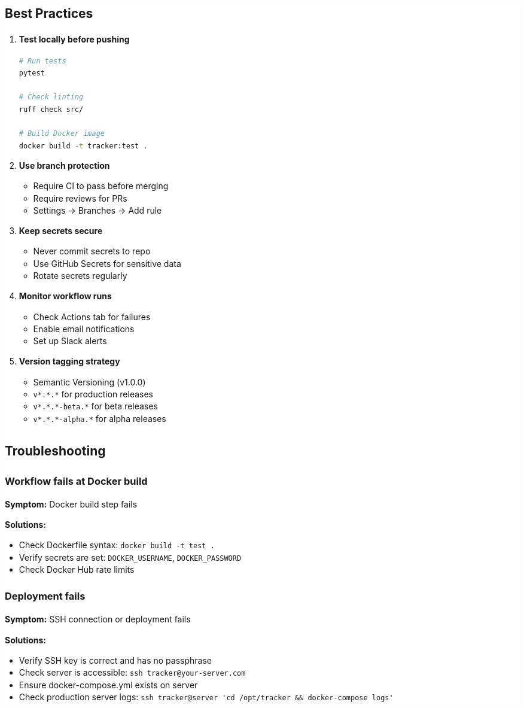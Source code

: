 ## Best Practices

1. **Test locally before pushing**
   ```bash
   # Run tests
   pytest
   
   # Check linting
   ruff check src/
   
   # Build Docker image
   docker build -t tracker:test .
   ```

2. **Use branch protection**
   - Require CI to pass before merging
   - Require reviews for PRs
   - Settings → Branches → Add rule

3. **Keep secrets secure**
   - Never commit secrets to repo
   - Use GitHub Secrets for sensitive data
   - Rotate secrets regularly

4. **Monitor workflow runs**
   - Check Actions tab for failures
   - Enable email notifications
   - Set up Slack alerts

5. **Version tagging strategy**
   - Semantic Versioning (v1.0.0)
   - `v*.*.*` for production releases
   - `v*.*.*-beta.*` for beta releases
   - `v*.*.*-alpha.*` for alpha releases

## Troubleshooting

### Workflow fails at Docker build

**Symptom:** Docker build step fails

**Solutions:**
- Check Dockerfile syntax: `docker build -t test .`
- Verify secrets are set: `DOCKER_USERNAME`, `DOCKER_PASSWORD`
- Check Docker Hub rate limits

### Deployment fails

**Symptom:** SSH connection or deployment fails

**Solutions:**
- Verify SSH key is correct and has no passphrase
- Check server is accessible: `ssh tracker@your-server.com`
- Ensure docker-compose.yml exists on server
- Check production server logs: `ssh tracker@server 'cd /opt/tracker && docker-compose logs'`
